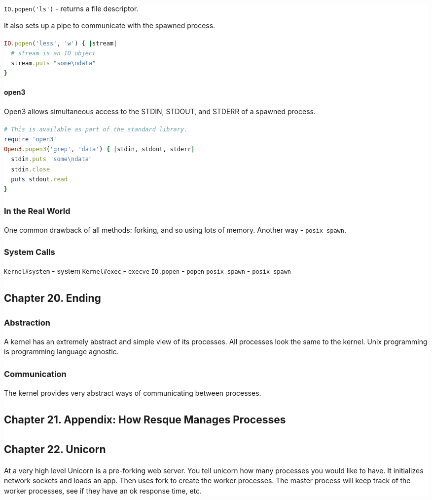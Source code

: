 `IO.popen('ls')` - returns a file descriptor.

It also sets up a pipe to communicate with the spawned process.
```ruby
IO.popen('less', 'w') { |stream|
  # stream is an IO object
  stream.puts "some\ndata"
}
```

#### open3
Open3 allows simultaneous access to the STDIN, STDOUT, and STDERR of a spawned
process.
```ruby
# This is available as part of the standard library.
require 'open3'
Open3.popen3('grep', 'data') { |stdin, stdout, stderr|
  stdin.puts "some\ndata"
  stdin.close
  puts stdout.read
}
```

### In the Real World
One common drawback of all methods: forking, and so using lots of memory.
Another way - `posix-spawn`.

### System Calls
`Kernel#system` - system
`Kernel#exec` - `execve`
`IO.popen` - `popen`
`posix-spawn` - `posix_spawn`

## Chapter 20. Ending
### Abstraction
A kernel has an extremely abstract and simple view of its processes.
All processes look the same to the kernel.
Unix programming is programming language agnostic.

### Communication
The kernel provides very abstract ways of communicating between processes.

## Chapter 21. Appendix: How Resque Manages Processes
## Chapter 22. Unicorn
At a very high level Unicorn is a pre-forking web server.
You tell unicorn how many processes you would like to have.
It initializes network sockets and loads an app.
Then uses fork to create the worker processes.
The master process will keep track of the worker processes, see if they have an ok response time, etc.
